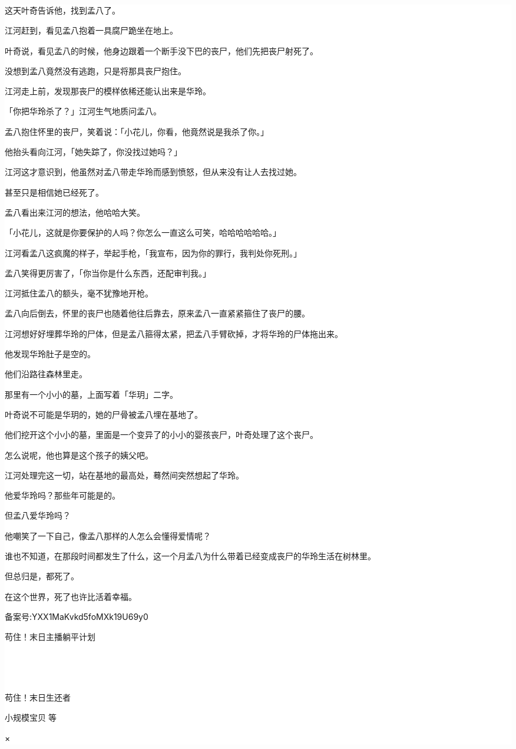 这天叶奇告诉他，找到孟八了。

江河赶到，看见孟八抱着一具腐尸跪坐在地上。

叶奇说，看见孟八的时候，他身边跟着一个断手没下巴的丧尸，他们先把丧尸射死了。

没想到孟八竟然没有逃跑，只是将那具丧尸抱住。

江河走上前，发现那丧尸的模样依稀还能认出来是华玲。

「你把华玲杀了？」江河生气地质问孟八。

孟八抱住怀里的丧尸，笑着说：「小花儿，你看，他竟然说是我杀了你。」

他抬头看向江河，「她失踪了，你没找过她吗？」

江河这才意识到，他虽然对孟八带走华玲而感到愤怒，但从来没有让人去找过她。

甚至只是相信她已经死了。

孟八看出来江河的想法，他哈哈大笑。

「小花儿，这就是你要保护的人吗？你怎么一直这么可笑，哈哈哈哈哈哈。」

江河看孟八这疯魔的样子，举起手枪，「我宣布，因为你的罪行，我判处你死刑。」

孟八笑得更厉害了，「你当你是什么东西，还配审判我。」

江河抵住孟八的额头，毫不犹豫地开枪。

孟八向后倒去，怀里的丧尸也随着他往后靠去，原来孟八一直紧紧箍住了丧尸的腰。

江河想好好埋葬华玲的尸体，但是孟八箍得太紧，把孟八手臂砍掉，才将华玲的尸体拖出来。

他发现华玲肚子是空的。

他们沿路往森林里走。

那里有一个小小的墓，上面写着「华玥」二字。

叶奇说不可能是华玥的，她的尸骨被孟八埋在基地了。

他们挖开这个小小的墓，里面是一个变异了的小小的婴孩丧尸，叶奇处理了这个丧尸。

怎么说呢，他也算是这个孩子的姨父吧。

江河处理完这一切，站在基地的最高处，蓦然间突然想起了华玲。

他爱华玲吗？那些年可能是的。

但孟八爱华玲吗？

他嘲笑了一下自己，像孟八那样的人怎么会懂得爱情呢？

谁也不知道，在那段时间都发生了什么，这一个月孟八为什么带着已经变成丧尸的华玲生活在树林里。

但总归是，都死了。

在这个世界，死了也许比活着幸福。

备案号:YXX1MaKvkd5foMXk19U69y0

苟住！末日主播躺平计划

​

​

苟住！末日生还者

小规模宝贝 等

×